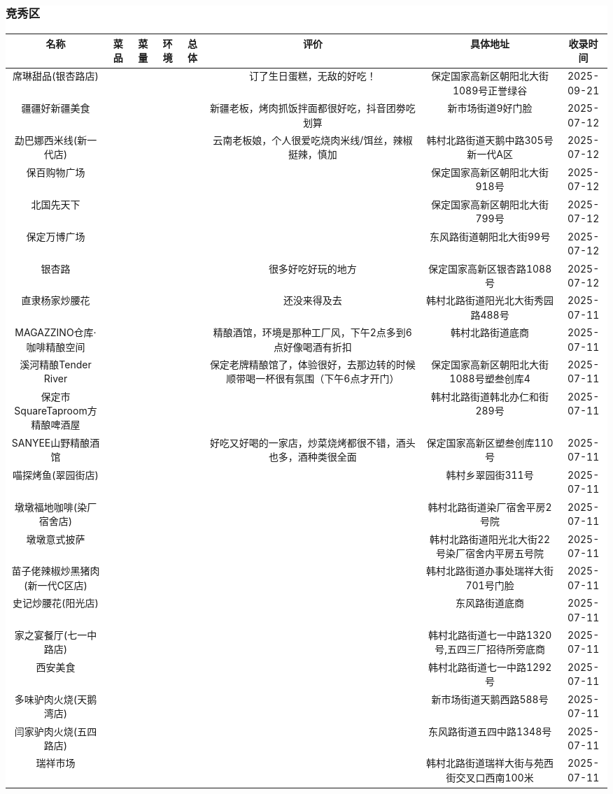 ### 竞秀区

| 名称 | 菜品 | 菜量 | 环境 | 总体 | 评价 | 具体地址 | 收录时间 |
| :---: | :---: | :---: | :---: | :---: | :---: | :---: | :---: |
| 席琳甜品(银杏路店) | | | | | 订了生日蛋糕，无敌的好吃！ | 保定国家高新区朝阳北大街1089号正誉绿谷 | 2025-09-21 |
| 疆疆好新疆美食 | | | | | 新疆老板，烤肉抓饭拌面都很好吃，抖音团劵吃划算 | 新市场街道9好门脸	| 2025-07-12 |
| 勐巴娜西米线(新一代店) | | | | | 云南老板娘，个人很爱吃烧肉米线/饵丝，辣椒挺辣，慎加 | 韩村北路街道天鹅中路305号新一代A区 | 2025-07-12 |
| 保百购物广场 | | | | | | 保定国家高新区朝阳北大街918号 | 2025-07-12 |
| 北国先天下 | | | | | | 保定国家高新区朝阳北大街799号 | 2025-07-12 |
| 保定万博广场 | | | | | | 东风路街道朝阳北大街99号 | 2025-07-12 |
| 银杏路 | | | | | 很多好吃好玩的地方 | 保定国家高新区银杏路1088号 | 2025-07-12 |
| 直隶杨家炒腰花 | | | | | 还没来得及去	| 韩村北路街道阳光北大街秀园路488号	| 2025-07-11 |
| MAGAZZINO仓库·咖啡精酿空间 | | | | | 精酿酒馆，环境是那种工厂风，下午2点多到6点好像喝酒有折扣 | 韩村北路街道底商 | 2025-07-11 |
| 溪河精酿Tender River | | | | | 保定老牌精酿馆了，体验很好，去那边转的时候顺带喝一杯很有氛围（下午6点才开门） | 保定国家高新区朝阳北大街1088号塑叁创库4	| 2025-07-11 |
| 保定市SquareTaproom方精酿啤酒屋	| | | | | | 韩村北路街道韩北办仁和街289号 | 2025-07-11 |
| SANYEE山野精酿酒馆 | | | | | 好吃又好喝的一家店，炒菜烧烤都很不错，酒头也多，酒种类很全面 | 保定国家高新区塑叁创库110号 | 2025-07-11 |
| 喵探烤鱼(翠园街店) |  | | | | | 韩村乡翠园街311号 | 2025-07-11 |
| 墩墩福地咖啡(染厂宿舍店) | | | | | | 韩村北路街道染厂宿舍平房2号院 | 2025-07-11 |
| 墩墩意式披萨 | | | | | | 韩村北路街道阳光北大街22号染厂宿舍内平房五号院 | 2025-07-11 |
| 苗子佬辣椒炒黑猪肉(新一代C区店)	| | | | | | 韩村北路街道办事处瑞祥大街701号门脸 |	2025-07-11 |
| 史记炒腰花(阳光店) | | | | | | 东风路街道底商 |	2025-07-11 |
| 家之宴餐厅(七一中路店) | | | | | | 韩村北路街道七一中路1320号,五四三厂招待所旁底商 |	2025-07-11 |
| 西安美食 | | | | | | 韩村北路街道七一中路1292号	| 2025-07-11 |
| 多味驴肉火烧(天鹅湾店) |  | | | | | 新市场街道天鹅西路588号	| 2025-07-11 |
| 闫家驴肉火烧(五四路店) | | | | | | 东风路街道五四中路1348号	| 2025-07-11 |
| 瑞祥市场 | | | | | | 韩村北路街道瑞祥大街与苑西街交叉口西南100米 | 2025-07-11 |